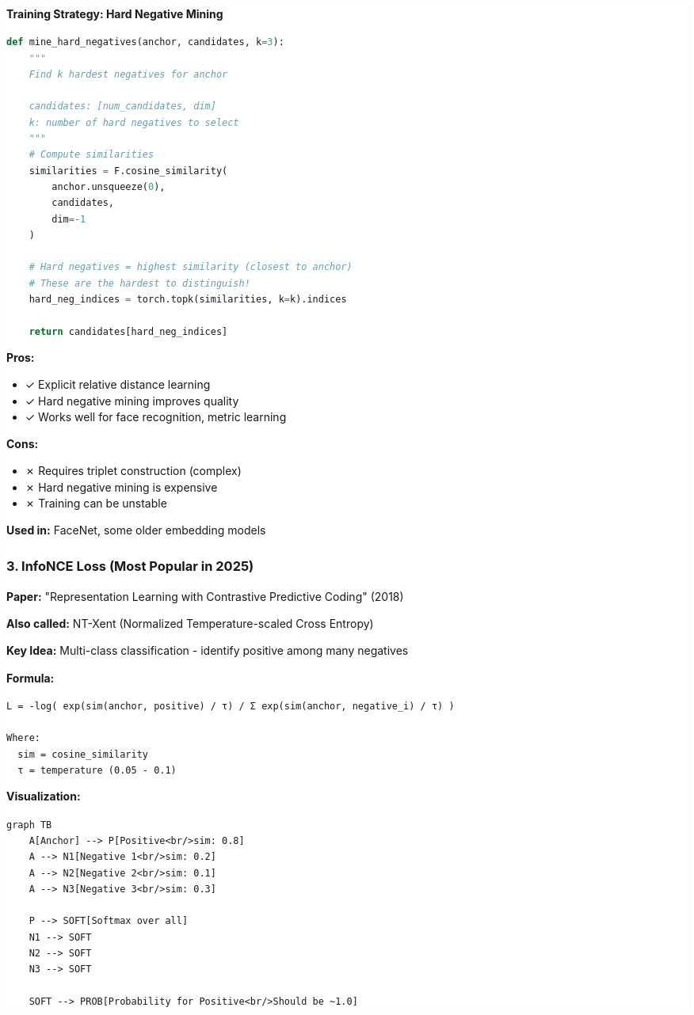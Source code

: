 **Training Strategy: Hard Negative Mining**

```python
def mine_hard_negatives(anchor, candidates, k=3):
    """
    Find k hardest negatives for anchor

    candidates: [num_candidates, dim]
    k: number of hard negatives to select
    """
    # Compute similarities
    similarities = F.cosine_similarity(
        anchor.unsqueeze(0),
        candidates,
        dim=-1
    )

    # Hard negatives = highest similarity (closest to anchor)
    # These are the hardest to distinguish!
    hard_neg_indices = torch.topk(similarities, k=k).indices

    return candidates[hard_neg_indices]
```

**Pros:**
- ✓ Explicit relative distance learning
- ✓ Hard negative mining improves quality
- ✓ Works well for face recognition, metric learning

**Cons:**
- ✗ Requires triplet construction (complex)
- ✗ Hard negative mining is expensive
- ✗ Training can be unstable

**Used in:** FaceNet, some older embedding models

### 3. InfoNCE Loss (Most Popular in 2025)

**Paper:** "Representation Learning with Contrastive Predictive Coding" (2018)

**Also called:** NT-Xent (Normalized Temperature-scaled Cross Entropy)

**Key Idea:** Multi-class classification - identify positive among many negatives

**Formula:**

```
L = -log( exp(sim(anchor, positive) / τ) / Σ exp(sim(anchor, negative_i) / τ) )

Where:
  sim = cosine_similarity
  τ = temperature (0.05 - 0.1)
```

**Visualization:**

```mermaid
graph TB
    A[Anchor] --> P[Positive<br/>sim: 0.8]
    A --> N1[Negative 1<br/>sim: 0.2]
    A --> N2[Negative 2<br/>sim: 0.1]
    A --> N3[Negative 3<br/>sim: 0.3]

    P --> SOFT[Softmax over all]
    N1 --> SOFT
    N2 --> SOFT
    N3 --> SOFT

    SOFT --> PROB[Probability for Positive<br/>Should be ~1.0]
```